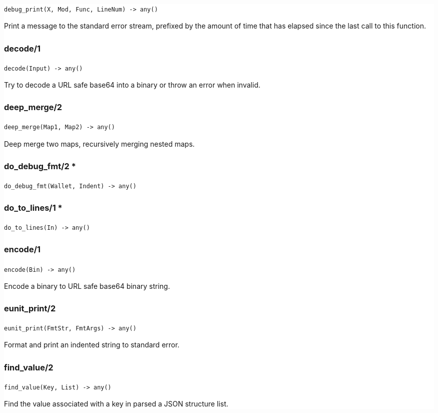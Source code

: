 `debug_print(X, Mod, Func, LineNum) -> any()`

Print a message to the standard error stream, prefixed by the amount
of time that has elapsed since the last call to this function.

<a name="decode-1"></a>

### decode/1 ###

`decode(Input) -> any()`

Try to decode a URL safe base64 into a binary or throw an error when
invalid.

<a name="deep_merge-2"></a>

### deep_merge/2 ###

`deep_merge(Map1, Map2) -> any()`

Deep merge two maps, recursively merging nested maps.

<a name="do_debug_fmt-2"></a>

### do_debug_fmt/2 * ###

`do_debug_fmt(Wallet, Indent) -> any()`

<a name="do_to_lines-1"></a>

### do_to_lines/1 * ###

`do_to_lines(In) -> any()`

<a name="encode-1"></a>

### encode/1 ###

`encode(Bin) -> any()`

Encode a binary to URL safe base64 binary string.

<a name="eunit_print-2"></a>

### eunit_print/2 ###

`eunit_print(FmtStr, FmtArgs) -> any()`

Format and print an indented string to standard error.

<a name="find_value-2"></a>

### find_value/2 ###

`find_value(Key, List) -> any()`

Find the value associated with a key in parsed a JSON structure list.

<a name="find_value-3"></a>
